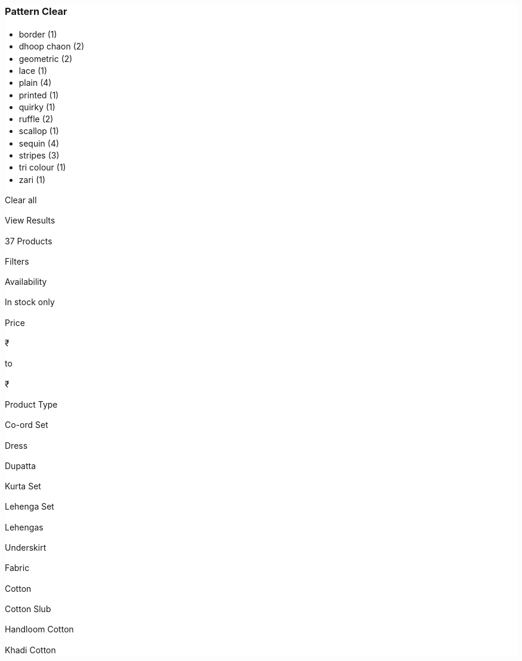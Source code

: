 ### Pattern Clear

- border (1)
- dhoop chaon (2)
- geometric (2)
- lace (1)
- plain (4)
- printed (1)
- quirky (1)
- ruffle (2)
- scallop (1)
- sequin (4)
- stripes (3)
- tri colour (1)
- zari (1)

Clear all

View Results

37 Products

Filters

Availability

In stock only

Price

₹

to

₹

Product Type

Co-ord Set

Dress

Dupatta

Kurta Set

Lehenga Set

Lehengas

Underskirt

Fabric

Cotton

Cotton Slub

Handloom Cotton

Khadi Cotton
